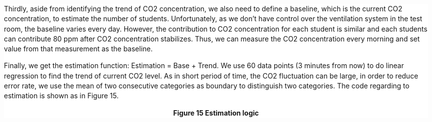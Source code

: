 Thirdly, aside from identifying the trend of CO2 concentration, we also need to define a baseline, which is the current CO2 concentration, to estimate the number of students. Unfortunately, as we don’t have control over the ventilation system in the test room, the baseline varies every day. However, the contribution to CO2 concentration for each student is similar and each students can contribute 80 ppm after CO2 concentration stabilizes. Thus, we can measure the CO2 concentration every morning and set value from that measurement as the baseline.

Finally, we get the estimation function: Estimation = Base + Trend. We use 60 data points (3 minutes from now) to do linear regression to find the trend of current CO2 level. As in short period of time, the CO2 fluctuation can be large, in order to reduce error rate, we use the mean of two consecutive categories as boundary to distinguish two categories.
The code regarding to estimation is shown as in Figure 15. 

<p align="center">
  <![link](15.png)>
  <b>Figure 15  Estimation logic </b>
</p>
